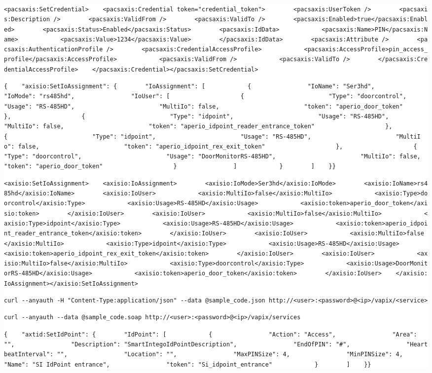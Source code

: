 ```
<pacsaxis:SetCredential>    <pacsaxis:Credential token="credential_token">        <pacsaxis:UserToken />        <pacsaxis:Description />        <pacsaxis:ValidFrom />        <pacsaxis:ValidTo />        <pacsaxis:Enabled>true</pacsaxis:Enabled>        <pacsaxis:Status>Enabled</pacsaxis:Status>        <pacsaxis:IdData>            <pacsaxis:Name>PIN</pacsaxis:Name>            <pacsaxis:Value>1234</pacsaxis:Value>        </pacsaxis:IdData>        <pacsaxis:Attribute />        <pacsaxis:AuthenticationProfile />        <pacsaxis:CredentialAccessProfile>            <pacsaxis:AccessProfile>pin_access_profile</pacsaxis:AccessProfile>            <pacsaxis:ValidFrom />            <pacsaxis:ValidTo />        </pacsaxis:CredentialAccessProfile>    </pacsaxis:Credential></pacsaxis:SetCredential>
```

```
{    "axisio:SetIoAssignment": {        "IoAssignment": [            {                "IoName": "Ser3hd",                "IoMode": "rs485hd",                "IoUser": [                    {                        "Type": "doorcontrol",                        "Usage": "RS-485HD",                        "MultiIo": false,                        "token": "aperio_door_token"                    },                    {                        "Type": "idpoint",                        "Usage": "RS-485HD",                        "MultiIo": false,                        "token": "aperio_idpoint_reader_entrance_token"                    },                    {                        "Type": "idpoint",                        "Usage": "RS-485HD",                        "MultiIo": false,                        "token": "aperio_idpoint_rex_exit_token"                    },                    {                        "Type": "doorcontrol",                        "Usage": "DoorMonitorRS-485HD",                        "MultiIo": false,                        "token": "aperio_door_token"                    }                ]            }        ]    }}
```

```
<axisio:SetIoAssignment>    <axisio:IoAssignment>        <axisio:IoMode>Ser3hd</axisio:IoMode>        <axisio:IoName>rs485hd</axisio:IoName>        <axisio:IoUser>            <axisio:MultiIo>false</axisio:MultiIo>            <axisio:Type>doorcontrol</axisio:Type>            <axisio:Usage>RS-485HD</axisio:Usage>            <axisio:token>aperio_door_token</axisio:token>        </axisio:IoUser>        <axisio:IoUser>            <axisio:MultiIo>false</axisio:MultiIo>            <axisio:Type>idpoint</axisio:Type>            <axisio:Usage>RS-485HD</axisio:Usage>            <axisio:token>aperio_idpoint_reader_entrance_token</axisio:token>        </axisio:IoUser>        <axisio:IoUser>            <axisio:MultiIo>false</axisio:MultiIo>            <axisio:Type>idpoint</axisio:Type>            <axisio:Usage>RS-485HD</axisio:Usage>            <axisio:token>aperio_idpoint_rex_exit_token</axisio:token>        </axisio:IoUser>        <axisio:IoUser>            <axisio:MultiIo>false</axisio:MultiIo>            <axisio:Type>doorcontrol</axisio:Type>            <axisio:Usage>DoorMonitorRS-485HD</axisio:Usage>            <axisio:token>aperio_door_token</axisio:token>        </axisio:IoUser>    </axisio:IoAssignment></axisio:SetIoAssignment>
```

```
curl --anyauth -H "Content-Type:application/json" --data @sample_code.json http://<user>:<password>@<ip>/vapix/<service>
```

```
curl --anyauth --data @sample_code.soap http://<user>:<password>@<ip>/vapix/services
```

```
{    "axtid:SetIdPoint": {        "IdPoint": [            {                "Action": "Access",                "Area": "",                "Description": "SmartIntegoIdPointDescription",                "EndOfPIN": "#",                "HeartbeatInterval": "",                "Location": "",                "MaxPINSize": 4,                "MinPINSize": 4,                "Name": "SI IdPoint entrance",                "token": "Si_idpoint_entrance"            }        ]    }}
```
